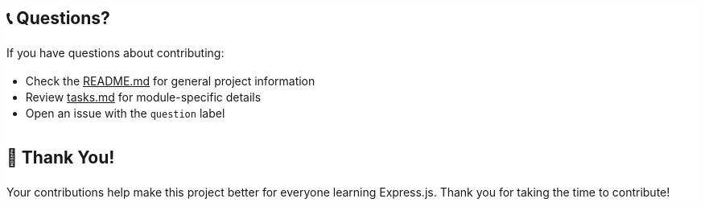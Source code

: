 ## 📞 Questions?

If you have questions about contributing:

- Check the [README.md](README.md) for general project information
- Review [tasks.md](tasks.md) for module-specific details
- Open an issue with the `question` label

## 🙏 Thank You!

Your contributions help make this project better for everyone learning Express.js. Thank you for taking the time to contribute!
